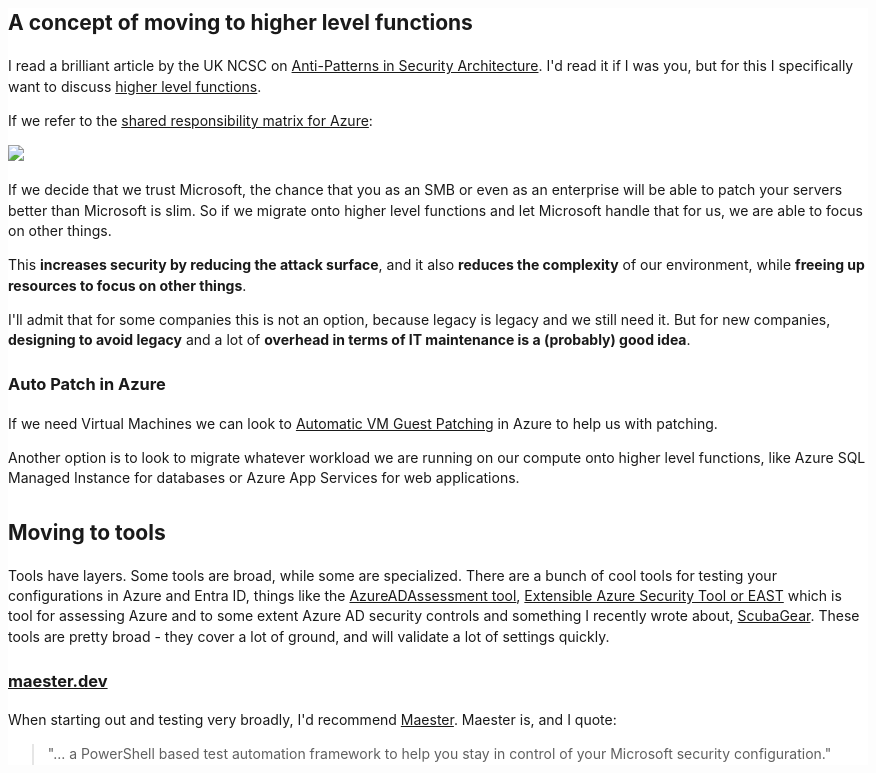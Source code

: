 ## A concept of moving to higher level functions

I read a brilliant article by the UK NCSC on [Anti-Patterns in Security Architecture](https://www.ncsc.gov.uk/whitepaper/security-architecture-anti-patterns). I'd read it if I was you, but for this I specifically want to discuss [higher level functions](https://www.ncsc.gov.uk/whitepaper/security-architecture-anti-patterns#section_6). 

If we refer to the [shared responsibility matrix for Azure](https://learn.microsoft.com/en-us/azure/security/fundamentals/shared-responsibility/?wt.mc_id=SEC-MVP-5005030):

![](https://learn.microsoft.com/en-us/azure/security/fundamentals/media/shared-responsibility/shared-responsibility.svg)

If we decide that we trust Microsoft, the chance that you as an SMB or even as an enterprise will be able to patch your servers better than Microsoft is slim. So if we migrate onto higher level functions and let Microsoft handle that for us, we are able to focus on other things. 

This **increases security by reducing the attack surface**, and it also **reduces the complexity** of our environment, while **freeing up resources to focus on other things**.

I'll admit that for some companies this is not an option, because legacy is legacy and we still need it. But for new companies, **designing to avoid legacy** and a lot of **overhead in terms of IT maintenance is a (probably) good idea**.

### Auto Patch in Azure

If we need Virtual Machines we can look to [Automatic VM Guest Patching](https://learn.microsoft.com/en-us/azure/virtual-machines/automatic-vm-guest-patching) in Azure to help us with patching. 

Another option is to look to migrate whatever workload we are running on our compute onto higher level functions, like Azure SQL Managed Instance for databases or Azure App Services for web applications.

## Moving to tools

Tools have layers. Some tools are broad, while some are specialized. There are a bunch of cool tools for testing your configurations in Azure and Entra ID, things like the [AzureADAssessment tool](https://github.com/AzureAD/AzureADAssessment), [Extensible Azure Security Tool or EAST](https://github.com/jsa2/EAST) which is tool for assessing Azure and to some extent Azure AD security controls and something I recently wrote about, [ScubaGear](https://www.infernux.no/ToolsYouShouldKnow-ScubaGear/). These tools are pretty broad - they cover a lot of ground, and will validate a lot of settings quickly. 

### [maester.dev](https://maester.dev/)

When starting out and testing very broadly, I'd recommend [Maester](https://maester.dev/). Maester is, and I quote:

> "... a PowerShell based test automation framework to help you stay in control of your Microsoft security configuration."
